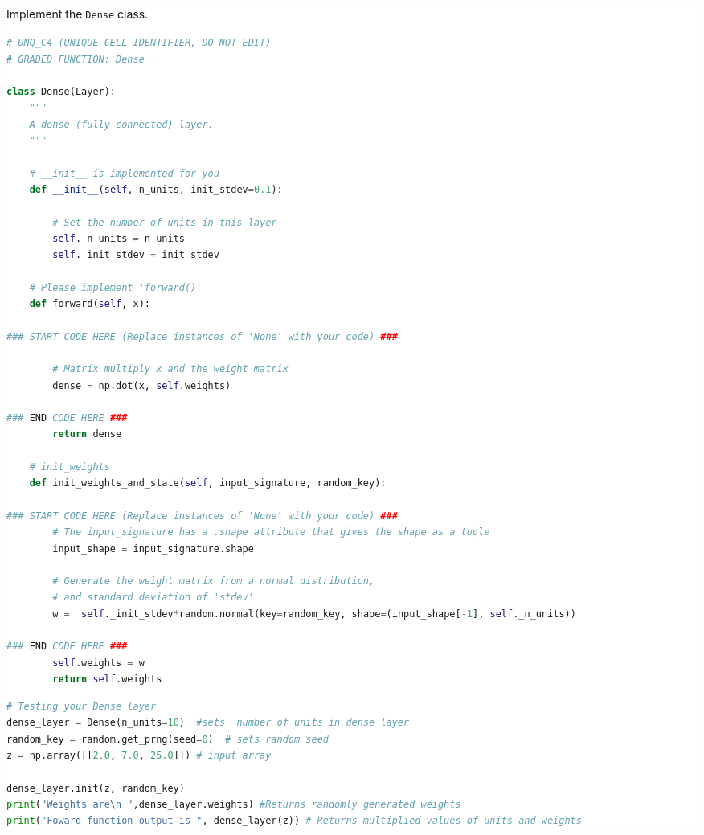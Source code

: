 Implement the `Dense` class.


```python
# UNQ_C4 (UNIQUE CELL IDENTIFIER, DO NOT EDIT)
# GRADED FUNCTION: Dense

class Dense(Layer):
    """
    A dense (fully-connected) layer.
    """

    # __init__ is implemented for you
    def __init__(self, n_units, init_stdev=0.1):
        
        # Set the number of units in this layer
        self._n_units = n_units
        self._init_stdev = init_stdev

    # Please implement 'forward()'
    def forward(self, x):

### START CODE HERE (Replace instances of 'None' with your code) ###

        # Matrix multiply x and the weight matrix
        dense = np.dot(x, self.weights) 
        
### END CODE HERE ###
        return dense

    # init_weights
    def init_weights_and_state(self, input_signature, random_key):
        
### START CODE HERE (Replace instances of 'None' with your code) ###
        # The input_signature has a .shape attribute that gives the shape as a tuple
        input_shape = input_signature.shape
        
        # Generate the weight matrix from a normal distribution, 
        # and standard deviation of 'stdev'        
        w =  self._init_stdev*random.normal(key=random_key, shape=(input_shape[-1], self._n_units))
        
### END CODE HERE ###     
        self.weights = w
        return self.weights
```


```python
# Testing your Dense layer 
dense_layer = Dense(n_units=10)  #sets  number of units in dense layer
random_key = random.get_prng(seed=0)  # sets random seed
z = np.array([[2.0, 7.0, 25.0]]) # input array 

dense_layer.init(z, random_key)
print("Weights are\n ",dense_layer.weights) #Returns randomly generated weights
print("Foward function output is ", dense_layer(z)) # Returns multiplied values of units and weights
```
